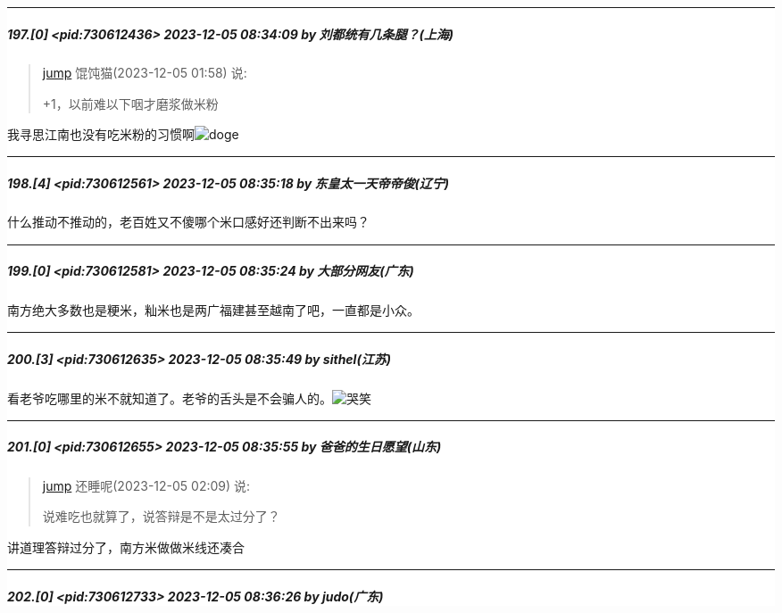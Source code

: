 ----

##### <span id="pid730612436">197.[0] \<pid:730612436\> 2023-12-05 08:34:09 by 刘都统有几条腿？\(上海\)</span>
>[jump](#pid730597654) 馄饨猫(2023-12-05 01:58) 说: 
>
>+1，以前难以下咽才磨浆做米粉

我寻思江南也没有吃米粉的习惯啊![doge](https://img4.nga.178.com/ngabbs/post/smile/a2_27.png)

----

##### <span id="pid730612561">198.[4] \<pid:730612561\> 2023-12-05 08:35:18 by 东皇太一天帝帝俊\(辽宁\)</span>
什么推动不推动的，老百姓又不傻哪个米口感好还判断不出来吗？

----

##### <span id="pid730612581">199.[0] \<pid:730612581\> 2023-12-05 08:35:24 by 大部分网友\(广东\)</span>
南方绝大多数也是粳米，籼米也是两广福建甚至越南了吧，一直都是小众。

----

##### <span id="pid730612635">200.[3] \<pid:730612635\> 2023-12-05 08:35:49 by sithel\(江苏\)</span>
看老爷吃哪里的米不就知道了。老爷的舌头是不会骗人的。![哭笑](https://img4.nga.178.com/ngabbs/post/smile/ac15.png)

----

##### <span id="pid730612655">201.[0] \<pid:730612655\> 2023-12-05 08:35:55 by 爸爸的生日愿望\(山东\)</span>
>[jump](#pid730598239) 还睡呢(2023-12-05 02:09) 说: 
>
>说难吃也就算了，说答辩是不是太过分了？

讲道理答辩过分了，南方米做做米线还凑合

----

##### <span id="pid730612733">202.[0] \<pid:730612733\> 2023-12-05 08:36:26 by judo\(广东\)</span>
